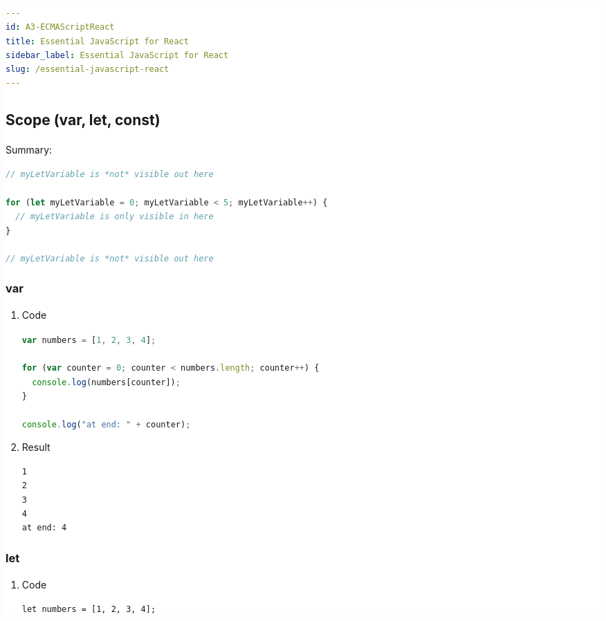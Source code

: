 ```yaml
---
id: A3-ECMAScriptReact
title: Essential JavaScript for React
sidebar_label: Essential JavaScript for React
slug: /essential-javascript-react
---
```




## Scope (var, let, const)

Summary:

```js
// myLetVariable is *not* visible out here

for (let myLetVariable = 0; myLetVariable < 5; myLetVariable++) {
  // myLetVariable is only visible in here
}

// myLetVariable is *not* visible out here
```

### var

1. Code

   ```js
   var numbers = [1, 2, 3, 4];

   for (var counter = 0; counter < numbers.length; counter++) {
     console.log(numbers[counter]);
   }

   console.log("at end: " + counter);
   ```

2. Result

   ```zsh
   1
   2
   3
   4
   at end: 4
   ```

### let

1.  Code

    ```diff
    let numbers = [1, 2, 3, 4];
